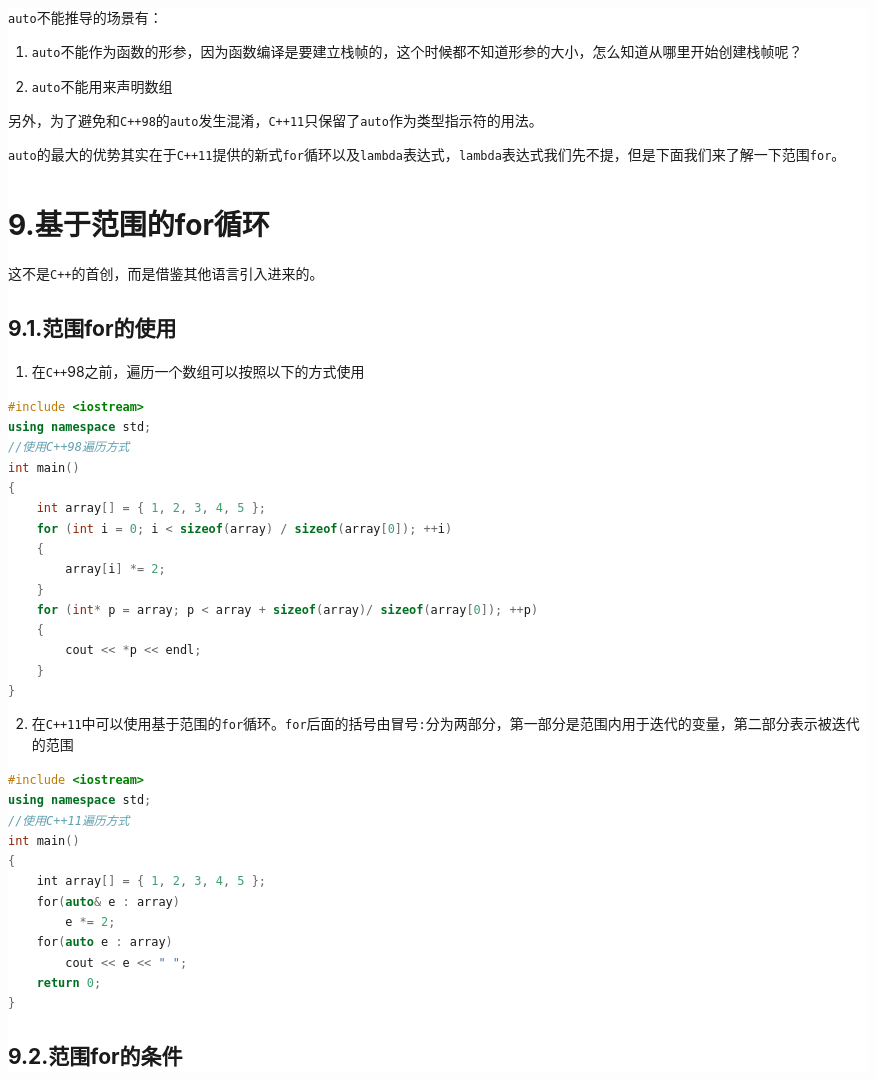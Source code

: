 `auto`不能推导的场景有：

1. `auto`不能作为函数的形参，因为函数编译是要建立栈帧的，这个时候都不知道形参的大小，怎么知道从哪里开始创建栈帧呢？ 

2. `auto`不能用来声明数组

另外，为了避免和`C++98`的`auto`发生混淆，`C++11`只保留了`auto`作为类型指示符的用法。

`auto`的最大的优势其实在于`C++11`提供的新式`for`循环以及`lambda`表达式，`lambda`表达式我们先不提，但是下面我们来了解一下范围`for`。

# 9.基于范围的for循环

这不是`C++`的首创，而是借鉴其他语言引入进来的。

## 9.1.范围for的使用

1. 在`C++`98之前，遍历一个数组可以按照以下的方式使用

```c++
#include <iostream>
using namespace std;
//使用C++98遍历方式
int main()
{
    int array[] = { 1, 2, 3, 4, 5 };
    for (int i = 0; i < sizeof(array) / sizeof(array[0]); ++i)
    {
        array[i] *= 2;
    }
    for (int* p = array; p < array + sizeof(array)/ sizeof(array[0]); ++p)
    {
        cout << *p << endl;
    }
}
```

2. 在`C++11`中可以使用基于范围的`for`循环。`for`后面的括号由冒号`:`分为两部分，第一部分是范围内用于迭代的变量，第二部分表示被迭代的范围

```c++
#include <iostream>
using namespace std;
//使用C++11遍历方式
int main()
{
    int array[] = { 1, 2, 3, 4, 5 };
    for(auto& e : array)
        e *= 2;
    for(auto e : array)
        cout << e << " ";
    return 0;
}
```

## 9.2.范围for的条件

